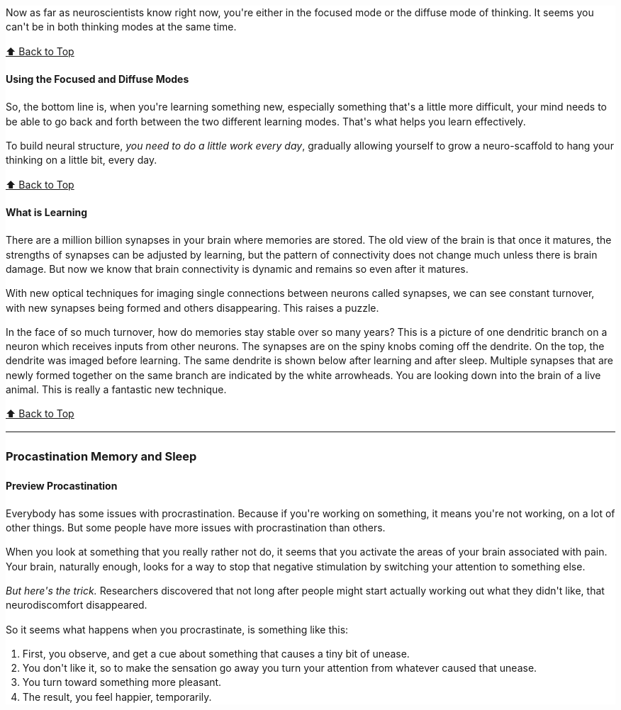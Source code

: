 Now as far as neuroscientists know right now, you're either in the focused mode or the diffuse mode of thinking. It seems you can't be in both thinking modes at the same time.

[⬆ Back to Top](#list)

#### Using the Focused and Diffuse Modes

So, the bottom line is, when you're learning something new, especially something that's a little more difficult, your mind needs to be able to go back and forth between the two different learning modes. That's what helps you learn effectively.

To build neural structure, *you need to do a little work every day*, gradually allowing yourself to grow a neuro-scaffold to hang your thinking on a little bit, every day.

[⬆ Back to Top](#list)

#### What is Learning

There are a million billion synapses in your brain where memories are stored. The old view of the brain is that once it matures, the strengths of synapses can be adjusted by learning, but the pattern of connectivity does not change much unless there is brain damage. But now we know that brain connectivity is dynamic and remains so even after it matures.

With new optical techniques for imaging single connections between neurons called synapses, we can see constant turnover, with new synapses being formed and others disappearing. This raises a puzzle.

In the face of so much turnover, how do memories stay stable over so many years? This is a picture of one dendritic branch on a neuron which receives inputs from other neurons. The synapses are on the spiny knobs coming off the dendrite. On the top, the dendrite was imaged before learning. The same dendrite is shown below after learning and after sleep. Multiple synapses that are newly formed together on the same branch are indicated by the white arrowheads. You are looking down into the brain of a live animal. This is really a fantastic new technique.

[⬆ Back to Top](#list)

---

### Procastination Memory and Sleep

#### Preview Procastination

Everybody has some issues with procrastination. Because if you're working on something, it means you're not working, on a lot of other things. But some people have more issues with procrastination than others.

When you look at something that you really rather not do, it seems that you activate the areas of your brain associated with pain. Your brain, naturally enough, looks for a way to stop that negative stimulation by switching your attention to something else.

*But here's the trick.* Researchers discovered that not long after people might start actually working out what they didn't like, that neurodiscomfort disappeared.

So it seems what happens when you procrastinate, is something like this:

1. First, you observe, and get a cue about something that causes a tiny bit of unease.
2. You don't like it, so to make the sensation go away you turn your attention from whatever caused that unease.
3. You turn toward something more pleasant.
4. The result, you feel happier, temporarily.
